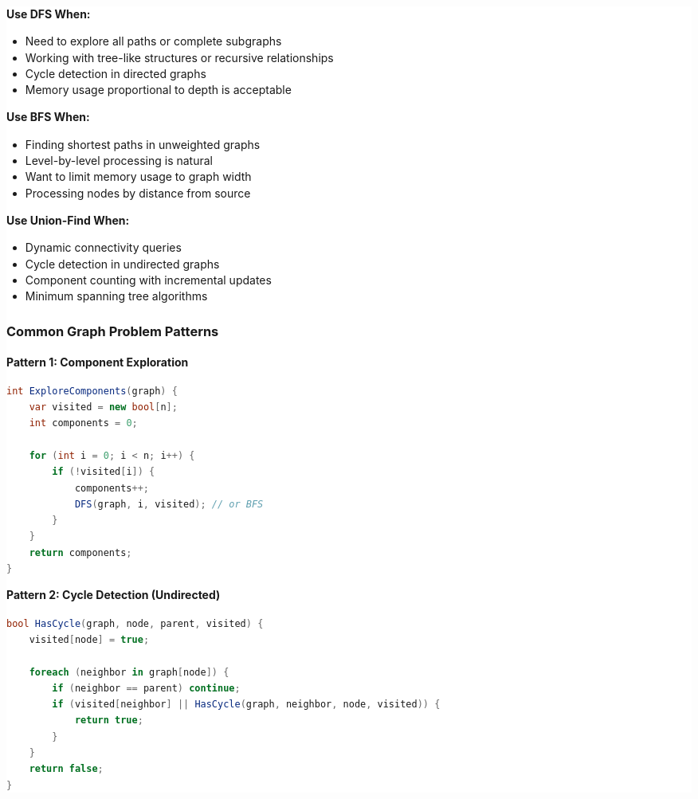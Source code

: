 **Use DFS When:**

- Need to explore all paths or complete subgraphs
- Working with tree-like structures or recursive relationships
- Cycle detection in directed graphs
- Memory usage proportional to depth is acceptable

**Use BFS When:**

- Finding shortest paths in unweighted graphs
- Level-by-level processing is natural
- Want to limit memory usage to graph width
- Processing nodes by distance from source

**Use Union-Find When:**

- Dynamic connectivity queries
- Cycle detection in undirected graphs
- Component counting with incremental updates
- Minimum spanning tree algorithms


### **Common Graph Problem Patterns**

**Pattern 1: Component Exploration**

```csharp
int ExploreComponents(graph) {
    var visited = new bool[n];
    int components = 0;
    
    for (int i = 0; i < n; i++) {
        if (!visited[i]) {
            components++;
            DFS(graph, i, visited); // or BFS
        }
    }
    return components;
}
```

**Pattern 2: Cycle Detection (Undirected)**

```csharp
bool HasCycle(graph, node, parent, visited) {
    visited[node] = true;
    
    foreach (neighbor in graph[node]) {
        if (neighbor == parent) continue;
        if (visited[neighbor] || HasCycle(graph, neighbor, node, visited)) {
            return true;
        }
    }
    return false;
}
```
